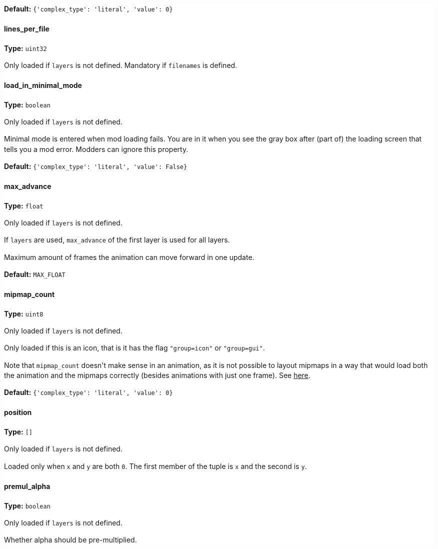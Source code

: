 **Default:** `{'complex_type': 'literal', 'value': 0}`

#### lines_per_file

**Type:** `uint32`

Only loaded if `layers` is not defined. Mandatory if `filenames` is defined.

#### load_in_minimal_mode

**Type:** `boolean`

Only loaded if `layers` is not defined.

Minimal mode is entered when mod loading fails. You are in it when you see the gray box after (part of) the loading screen that tells you a mod error. Modders can ignore this property.

**Default:** `{'complex_type': 'literal', 'value': False}`

#### max_advance

**Type:** `float`

Only loaded if `layers` is not defined.

If `layers` are used, `max_advance` of the first layer is used for all layers.

Maximum amount of frames the animation can move forward in one update.

**Default:** `MAX_FLOAT`

#### mipmap_count

**Type:** `uint8`

Only loaded if `layers` is not defined.

Only loaded if this is an icon, that is it has the flag `"group=icon"` or `"group=gui"`.

Note that `mipmap_count` doesn't make sense in an animation, as it is not possible to layout mipmaps in a way that would load both the animation and the mipmaps correctly (besides animations with just one frame). See [here](https://forums.factorio.com/viewtopic.php?p=549058#p549058).

**Default:** `{'complex_type': 'literal', 'value': 0}`

#### position

**Type:** `[]`

Only loaded if `layers` is not defined.

Loaded only when `x` and `y` are both `0`. The first member of the tuple is `x` and the second is `y`.

#### premul_alpha

**Type:** `boolean`

Only loaded if `layers` is not defined.

Whether alpha should be pre-multiplied.
